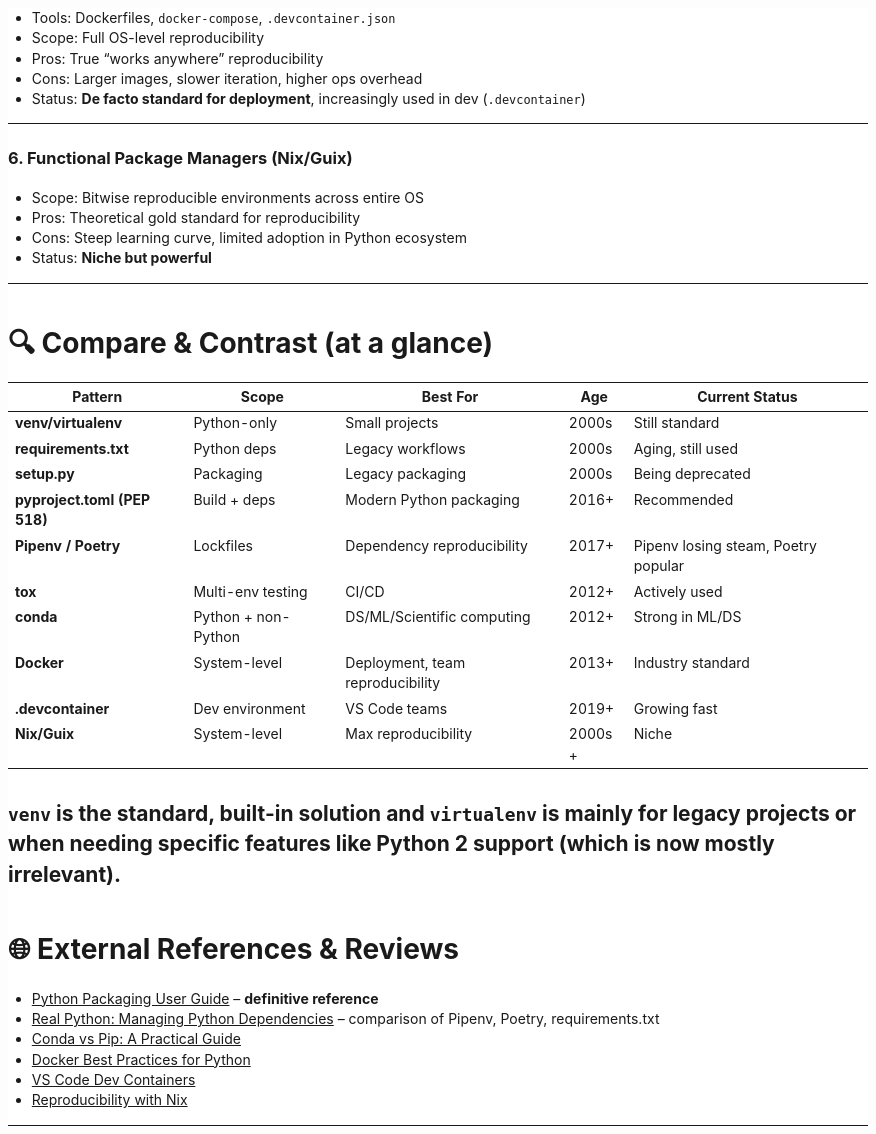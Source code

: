 * Tools: Dockerfiles, `docker-compose`, `.devcontainer.json`
* Scope: Full OS-level reproducibility
* Pros: True “works anywhere” reproducibility
* Cons: Larger images, slower iteration, higher ops overhead
* Status: **De facto standard for deployment**, increasingly used in dev (`.devcontainer`)

---

### 6. **Functional Package Managers (Nix/Guix)**

* Scope: Bitwise reproducible environments across entire OS
* Pros: Theoretical gold standard for reproducibility
* Cons: Steep learning curve, limited adoption in Python ecosystem
* Status: **Niche but powerful**

---

# 🔍 Compare & Contrast (at a glance)

| Pattern                      | Scope               | Best For                         | Age    | Current Status                      |
| ---------------------------- | ------------------- | -------------------------------- | ------ | ----------------------------------- |
| **venv/virtualenv**          | Python-only         | Small projects                   | 2000s  | Still standard                      |
| **requirements.txt**         | Python deps         | Legacy workflows                 | 2000s  | Aging, still used                   |
| **setup.py**                 | Packaging           | Legacy packaging                 | 2000s  | Being deprecated                    |
| **pyproject.toml (PEP 518)** | Build + deps        | Modern Python packaging          | 2016+  | Recommended                         |
| **Pipenv / Poetry**          | Lockfiles           | Dependency reproducibility       | 2017+  | Pipenv losing steam, Poetry popular |
| **tox**                      | Multi-env testing   | CI/CD                            | 2012+  | Actively used                       |
| **conda**                    | Python + non-Python | DS/ML/Scientific computing       | 2012+  | Strong in ML/DS                     |
| **Docker**                   | System-level        | Deployment, team reproducibility | 2013+  | Industry standard                   |
| **.devcontainer**            | Dev environment     | VS Code teams                    | 2019+  | Growing fast                        |
| **Nix/Guix**                 | System-level        | Max reproducibility              | 2000s+ | Niche                               |

`venv` is the standard, built-in solution and `virtualenv` is mainly for legacy projects or when needing specific features like Python 2 support (which is now mostly irrelevant).
---

# 🌐 External References & Reviews

* [Python Packaging User Guide](https://packaging.python.org/) – **definitive reference**
* [Real Python: Managing Python Dependencies](https://realpython.com/dependency-management-python-poetry-pipenv/) – comparison of Pipenv, Poetry, requirements.txt
* [Conda vs Pip: A Practical Guide](https://pythonspeed.com/articles/conda-vs-pip/)
* [Docker Best Practices for Python](https://docs.docker.com/language/python/)
* [VS Code Dev Containers](https://code.visualstudio.com/docs/devcontainers/containers)
* [Reproducibility with Nix](https://nix.dev/)

---